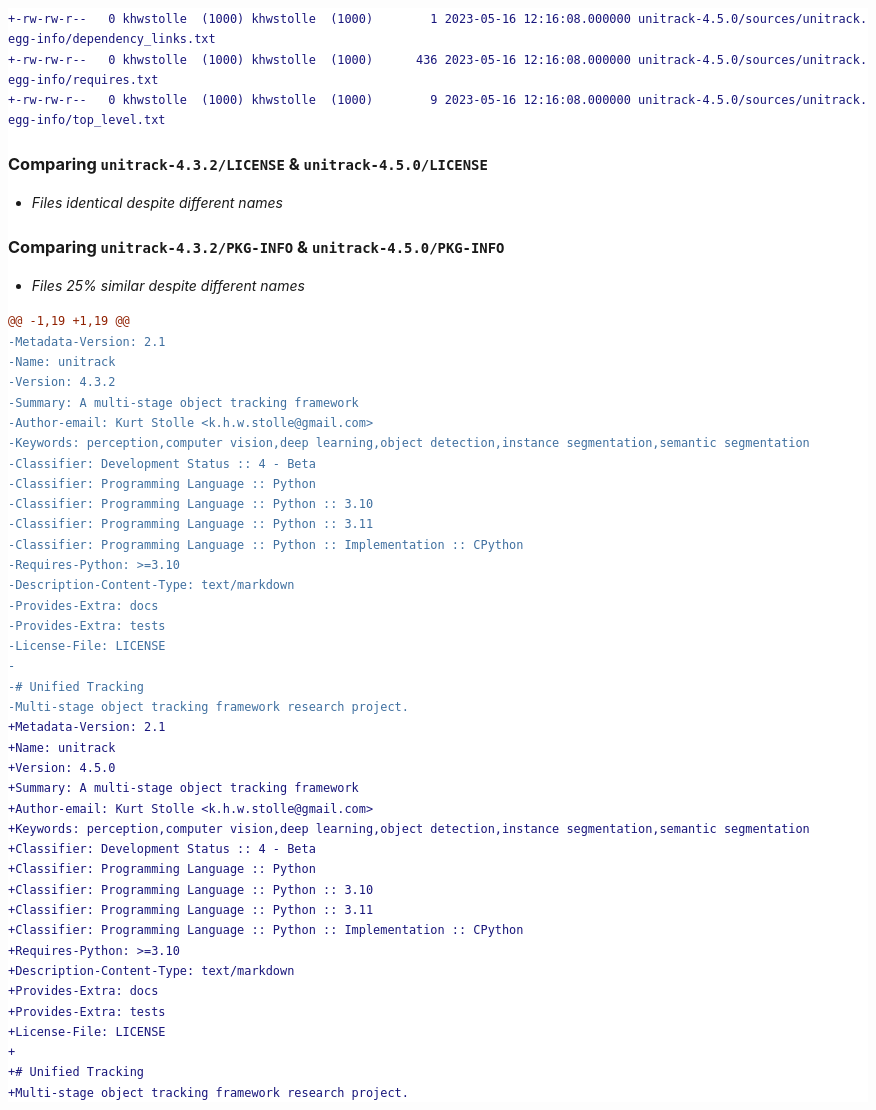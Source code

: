 ```diff
+-rw-rw-r--   0 khwstolle  (1000) khwstolle  (1000)        1 2023-05-16 12:16:08.000000 unitrack-4.5.0/sources/unitrack.egg-info/dependency_links.txt
+-rw-rw-r--   0 khwstolle  (1000) khwstolle  (1000)      436 2023-05-16 12:16:08.000000 unitrack-4.5.0/sources/unitrack.egg-info/requires.txt
+-rw-rw-r--   0 khwstolle  (1000) khwstolle  (1000)        9 2023-05-16 12:16:08.000000 unitrack-4.5.0/sources/unitrack.egg-info/top_level.txt
```

### Comparing `unitrack-4.3.2/LICENSE` & `unitrack-4.5.0/LICENSE`

 * *Files identical despite different names*

### Comparing `unitrack-4.3.2/PKG-INFO` & `unitrack-4.5.0/PKG-INFO`

 * *Files 25% similar despite different names*

```diff
@@ -1,19 +1,19 @@
-Metadata-Version: 2.1
-Name: unitrack
-Version: 4.3.2
-Summary: A multi-stage object tracking framework
-Author-email: Kurt Stolle <k.h.w.stolle@gmail.com>
-Keywords: perception,computer vision,deep learning,object detection,instance segmentation,semantic segmentation
-Classifier: Development Status :: 4 - Beta
-Classifier: Programming Language :: Python
-Classifier: Programming Language :: Python :: 3.10
-Classifier: Programming Language :: Python :: 3.11
-Classifier: Programming Language :: Python :: Implementation :: CPython
-Requires-Python: >=3.10
-Description-Content-Type: text/markdown
-Provides-Extra: docs
-Provides-Extra: tests
-License-File: LICENSE
-
-# Unified Tracking
-Multi-stage object tracking framework research project.
+Metadata-Version: 2.1
+Name: unitrack
+Version: 4.5.0
+Summary: A multi-stage object tracking framework
+Author-email: Kurt Stolle <k.h.w.stolle@gmail.com>
+Keywords: perception,computer vision,deep learning,object detection,instance segmentation,semantic segmentation
+Classifier: Development Status :: 4 - Beta
+Classifier: Programming Language :: Python
+Classifier: Programming Language :: Python :: 3.10
+Classifier: Programming Language :: Python :: 3.11
+Classifier: Programming Language :: Python :: Implementation :: CPython
+Requires-Python: >=3.10
+Description-Content-Type: text/markdown
+Provides-Extra: docs
+Provides-Extra: tests
+License-File: LICENSE
+
+# Unified Tracking
+Multi-stage object tracking framework research project.
```
